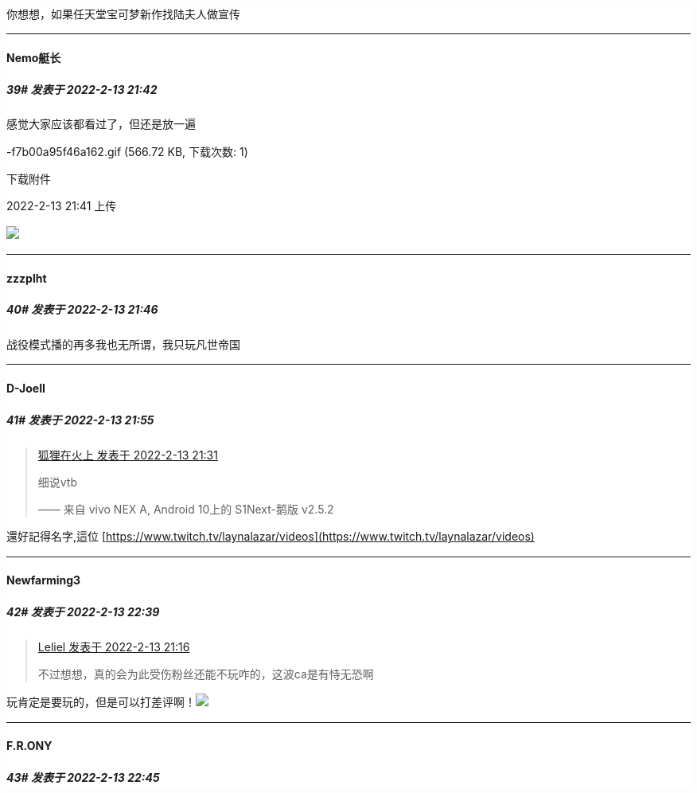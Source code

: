 你想想，如果任天堂宝可梦新作找陆夫人做宣传

*****

####  Nemo艇长  
##### 39#       发表于 2022-2-13 21:42

感觉大家应该都看过了，但还是放一遍

-f7b00a95f46a162.gif
(566.72 KB, 下载次数: 1)

下载附件

2022-2-13 21:41 上传

<img src="https://img.saraba1st.com/forum/202202/13/214139g8myw8jcrme11mc6.gif" referrerpolicy="no-referrer">

*****

####  zzzplht  
##### 40#       发表于 2022-2-13 21:46

战役模式播的再多我也无所谓，我只玩凡世帝国

*****

####  D-JoeII  
##### 41#       发表于 2022-2-13 21:55

<blockquote><a href="httphttps://bbs.saraba1st.com/2b/forum.php?mod=redirect&amp;goto=findpost&amp;pid=54672145&amp;ptid=2052333" target="_blank">狐狸在火上 发表于 2022-2-13 21:31</a>

细说vtb

—— 来自 vivo NEX A, Android 10上的 S1Next-鹅版 v2.5.2</blockquote>
還好記得名字,這位
[https://www.twitch.tv/laynalazar/videos](https://www.twitch.tv/laynalazar/videos)

*****

####  Newfarming3  
##### 42#       发表于 2022-2-13 22:39

<blockquote><a href="httphttps://bbs.saraba1st.com/2b/forum.php?mod=redirect&amp;goto=findpost&amp;pid=54671969&amp;ptid=2052333" target="_blank">Leliel 发表于 2022-2-13 21:16</a>

不过想想，真的会为此受伤粉丝还能不玩咋的，这波ca是有恃无恐啊</blockquote>
玩肯定是要玩的，但是可以打差评啊！<img src="https://static.saraba1st.com/image/smiley/face2017/032.png" referrerpolicy="no-referrer">

*****

####  F.R.ONY  
##### 43#       发表于 2022-2-13 22:45
